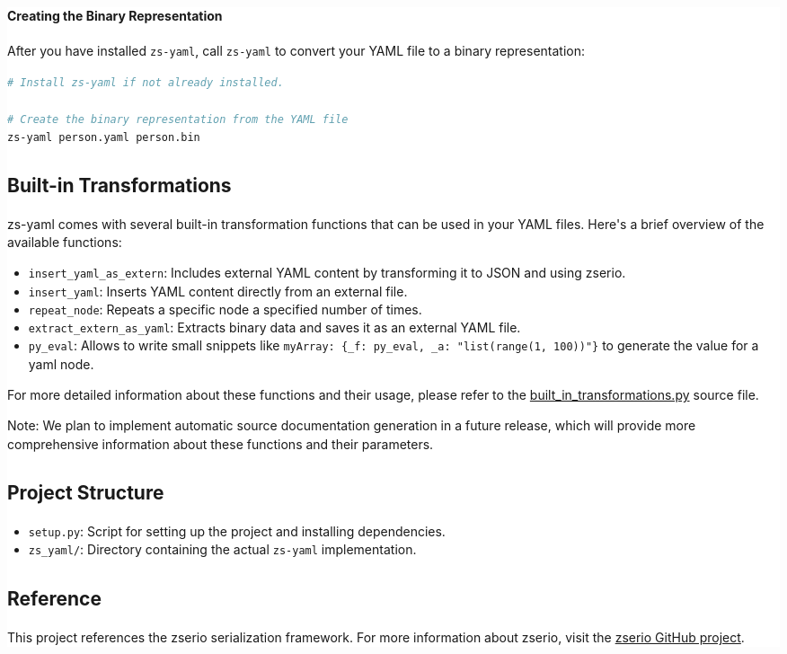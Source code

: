 #### Creating the Binary Representation

After you have installed `zs-yaml`, call `zs-yaml` to convert your YAML file to a binary representation:

```sh
# Install zs-yaml if not already installed.

# Create the binary representation from the YAML file
zs-yaml person.yaml person.bin
```

## Built-in Transformations

zs-yaml comes with several built-in transformation functions that can be used in your YAML files. Here's a brief overview of the available functions:

- `insert_yaml_as_extern`: Includes external YAML content by transforming it to JSON and using zserio.
- `insert_yaml`: Inserts YAML content directly from an external file.
- `repeat_node`: Repeats a specific node a specified number of times.
- `extract_extern_as_yaml`: Extracts binary data and saves it as an external YAML file.
- `py_eval`: Allows to write small snippets like `myArray: {_f: py_eval, _a: "list(range(1, 100))"}` to generate the value for a yaml node.

For more detailed information about these functions and their usage, please refer to the [built_in_transformations.py](https://github.com/ndsev/zs-yaml/blob/main/zs_yaml/built_in_transformations.py) source file.

Note: We plan to implement automatic source documentation generation in a future release, which will provide more comprehensive information about these functions and their parameters.

## Project Structure

- `setup.py`: Script for setting up the project and installing dependencies.
- `zs_yaml/`: Directory containing the actual `zs-yaml` implementation.

## Reference

This project references the zserio serialization framework. For more information about zserio, visit the [zserio GitHub project](https://github.com/ndsev/zserio).